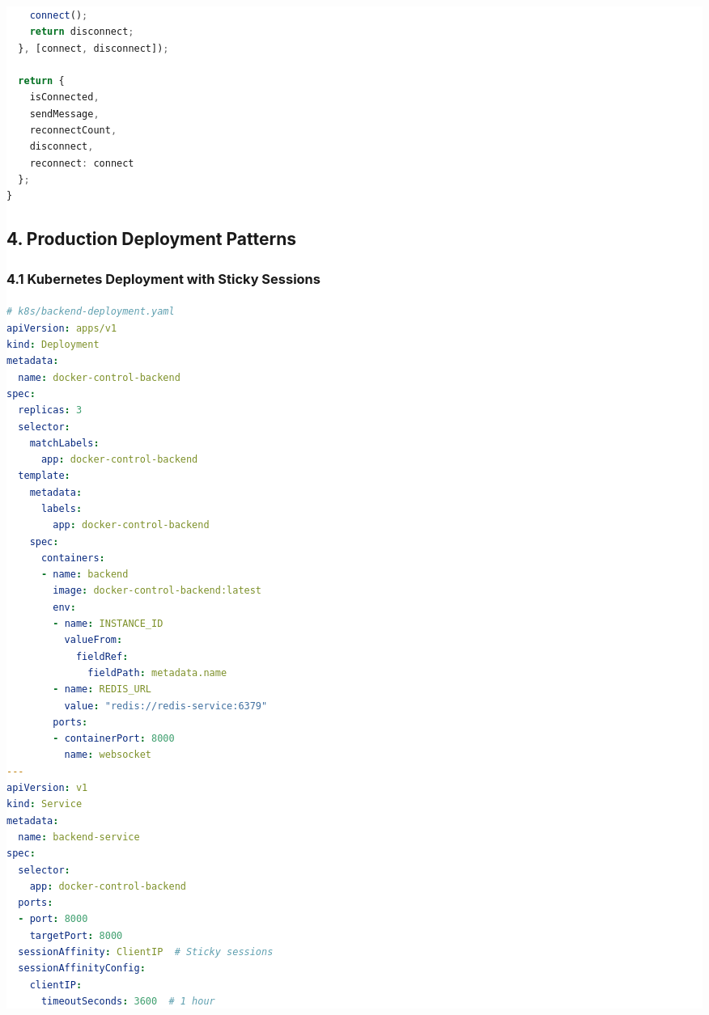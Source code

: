 ```typescript
    connect();
    return disconnect;
  }, [connect, disconnect]);
  
  return {
    isConnected,
    sendMessage,
    reconnectCount,
    disconnect,
    reconnect: connect
  };
}
```

## 4. Production Deployment Patterns

### 4.1 Kubernetes Deployment with Sticky Sessions

```yaml
# k8s/backend-deployment.yaml
apiVersion: apps/v1
kind: Deployment
metadata:
  name: docker-control-backend
spec:
  replicas: 3
  selector:
    matchLabels:
      app: docker-control-backend
  template:
    metadata:
      labels:
        app: docker-control-backend
    spec:
      containers:
      - name: backend
        image: docker-control-backend:latest
        env:
        - name: INSTANCE_ID
          valueFrom:
            fieldRef:
              fieldPath: metadata.name
        - name: REDIS_URL
          value: "redis://redis-service:6379"
        ports:
        - containerPort: 8000
          name: websocket
---
apiVersion: v1
kind: Service
metadata:
  name: backend-service
spec:
  selector:
    app: docker-control-backend
  ports:
  - port: 8000
    targetPort: 8000
  sessionAffinity: ClientIP  # Sticky sessions
  sessionAffinityConfig:
    clientIP:
      timeoutSeconds: 3600  # 1 hour
```
